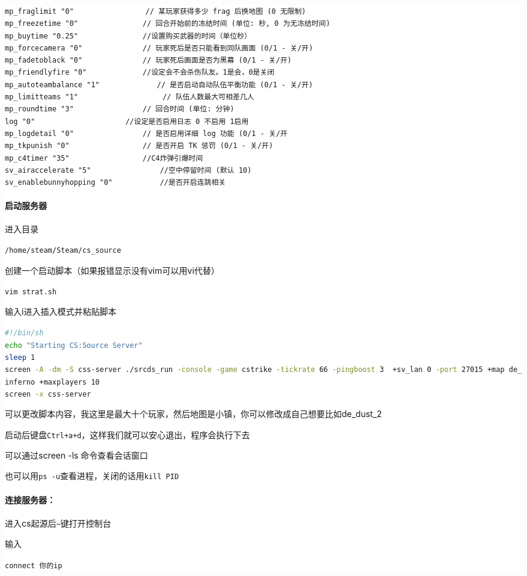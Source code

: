 ```txt
mp_fraglimit "0"　				// 某玩家获得多少 frag 后换地图 (0 无限制) 
mp_freezetime "0"				// 回合开始前的冻结时间 (单位: 秒, 0 为无冻结时间) 
mp_buytime "0.25"				//设置购买武器的时间（单位秒）
mp_forcecamera "0"				// 玩家死后是否只能看到同队画面 (0/1 - 关/开) 
mp_fadetoblack "0"				// 玩家死后画面是否为黑幕 (0/1 - 关/开) 
mp_friendlyfire "0"				//设定会不会杀伤队友。1是会，0是关闭
mp_autoteambalance "1"　　　　　		// 是否启动自动队伍平衡功能 (0/1 - 关/开) 
mp_limitteams "1"　　　　　　 　		// 队伍人数最大可相差几人 
mp_roundtime "3"				// 回合时间 (单位: 分钟) 
log "0"						//设定是否启用日志 0 不启用 1启用
mp_logdetail "0"				// 是否启用详细 log 功能 (0/1 - 关/开
mp_tkpunish "0"					// 是否开启 TK 惩罚 (0/1 - 关/开) 
mp_c4timer "35"					//C4炸弹引爆时间
sv_airaccelerate "5"				//空中停留时间 (默认 10)
sv_enablebunnyhopping "0"			//是否开启连跳相关
```

#### 启动服务器

进入目录

```bash
/home/steam/Steam/cs_source
```

创建一个启动脚本（如果报错显示没有vim可以用vi代替）

```bash
vim strat.sh
```

输入i进入插入模式并粘贴脚本

```bash
#!/bin/sh
echo "Starting CS:Source Server"
sleep 1
screen -A -dm -S css-server ./srcds_run -console -game cstrike -tickrate 66 -pingboost 3  +sv_lan 0 -port 27015 +map de_inferno +maxplayers 10
screen -x css-server

```

可以更改脚本内容，我这里是最大十个玩家，然后地图是小镇，你可以修改成自己想要比如de_dust_2

启动后键盘```Ctrl+a+d```，这样我们就可以安心退出，程序会执行下去

可以通过screen -ls 命令查看会话窗口

也可以用```ps -u```查看进程，关闭的话用```kill PID```

#### 连接服务器：

进入cs起源后```~```键打开控制台

输入

```bash
connect 你的ip
```
